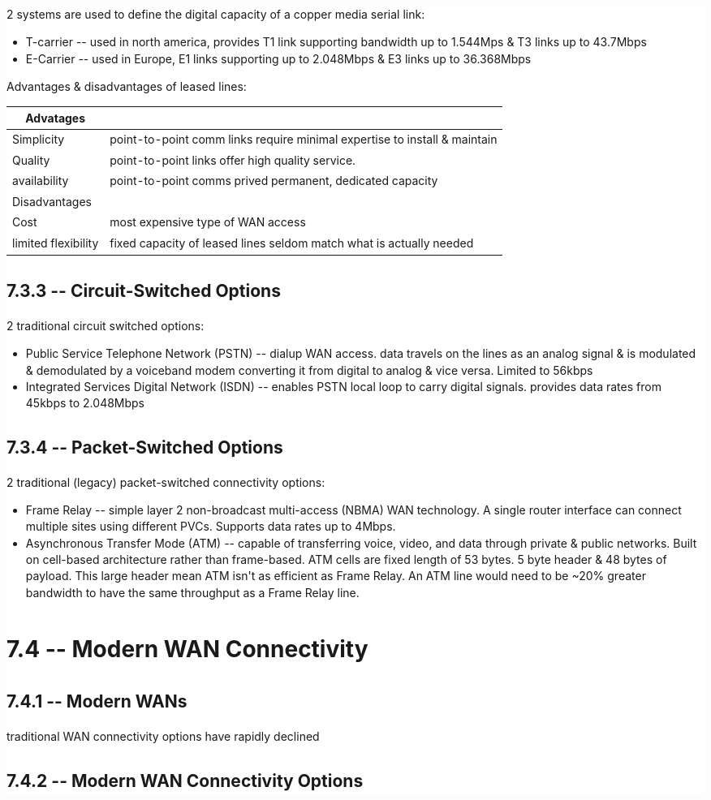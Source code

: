 2 systems are used to define the digital capacity of a copper media serial link:

- T-carrier -- used in north america, provides T1 link supporting bandwidth up to 1.544Mps & T3 links up to 43.7Mbps
- E-Carrier -- used in Europe, E1 links supporting up to 2.048Mbps & E3 links up to 36.368Mbps

Advantages & disadvantages of leased lines:

| Advatages |     |
| --- | --- |
| Simplicity | point-to-point comm links require minimal expertise to install & maintain |
| Quality | point-to-point links offer high quality service. |
| availability | point-to-point comms prived permanent, dedicated capacity |
| Disadvantages |     |
| Cost | most expensive type of WAN access |
| limited flexibility | fixed capacity of leased lines seldom match what is actually needed |

## 7.3.3 -- Circuit-Switched Options

2 traditional circuit switched options:

- Public Service Telephone Network (PSTN) -- dialup WAN access. data travels on the lines as an analog signal & is modulated & demodulated by a voiceband modem converting it from digital to analog & vice versa. Limited to 56kbps
- Integrated Services Digital Network (ISDN) -- enables PSTN local loop to carry digital signals. provides data rates from 45kbps to 2.048Mbps

## 7.3.4 -- Packet-Switched Options

2 traditional (legacy) packet-switched connectivity options:

- Frame Relay -- simple layer 2 non-broadcast multi-access (NBMA) WAN technology. A single router interface can connect multiple sites using different PVCs. Supports data rates up to 4Mbps.
- Asynchronous Transfer Mode (ATM) -- capable of transferring voice, video, and data through private & public networks. Built on cell-based architecture rather than frame-based. ATM cells are fixed length of 53 bytes. 5 byte header & 48 bytes of payload. This large header mean ATM isn't as efficient as Frame Relay. An ATM line would need to be ~20% greater bandwidth to have the same throughput as a Frame Relay line.

# 7.4 -- Modern WAN Connectivity

## 7.4.1 -- Modern WANs

traditional WAN connectivity options have rapidly declined

## 7.4.2 -- Modern WAN Connectivity Options
